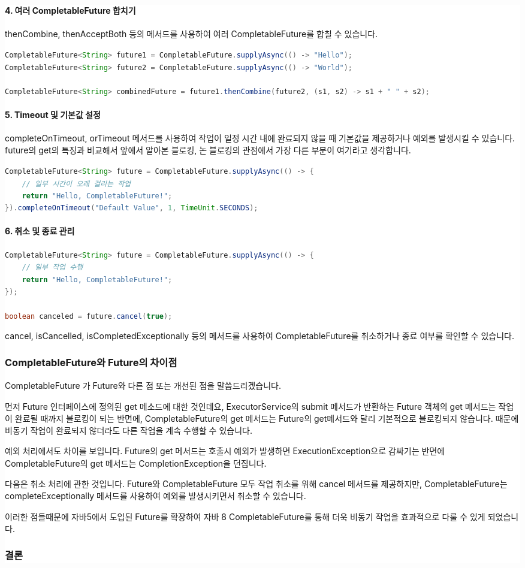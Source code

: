 #### 4. 여러 CompletableFuture 합치기
thenCombine, thenAcceptBoth 등의 메서드를 사용하여 여러 CompletableFuture를 합칠 수 있습니다.
```java
CompletableFuture<String> future1 = CompletableFuture.supplyAsync(() -> "Hello");
CompletableFuture<String> future2 = CompletableFuture.supplyAsync(() -> "World");

CompletableFuture<String> combinedFuture = future1.thenCombine(future2, (s1, s2) -> s1 + " " + s2);

```

#### 5. Timeout 및 기본값 설정
completeOnTimeout, orTimeout 메서드를 사용하여 작업이 일정 시간 내에 완료되지 않을 때 기본값을 제공하거나 예외를 발생시킬 수 있습니다.
future의 get의 특징과 비교해서 앞에서 알아본 블로킹, 논 블로킹의 관점에서 가장 다른 부분이 여기라고 생각합니다.
```java
CompletableFuture<String> future = CompletableFuture.supplyAsync(() -> {
    // 일부 시간이 오래 걸리는 작업
    return "Hello, CompletableFuture!";
}).completeOnTimeout("Default Value", 1, TimeUnit.SECONDS);

```

#### 6. 취소 및 종료 관리
```java
CompletableFuture<String> future = CompletableFuture.supplyAsync(() -> {
    // 일부 작업 수행
    return "Hello, CompletableFuture!";
});

boolean canceled = future.cancel(true);
```

cancel, isCancelled, isCompletedExceptionally 등의 메서드를 사용하여 CompletableFuture를 취소하거나 종료 여부를 확인할 수 있습니다.

### CompletableFuture와 Future의 차이점
CompletableFuture 가 Future와 다른 점 또는 개선된 점을 말씀드리겠습니다.

먼저 Future 인터페이스에 정의된 get 메소드에 대한 것인데요, ExecutorService의 submit 메서드가 반환하는 Future 객체의 get 메서드는 작업이 완료될 때까지 블로킹이 되는 반면에,
CompletableFuture의 get 메서드는 Future의 get메서드와 달리 기본적으로 블로킹되지 않습니다. 때문에 비동기 작업이 완료되지 않더라도 다른 작업을 계속 수행할 수 있습니다.

예외 처리에서도 차이를 보입니다.
Future의 get 메서드는 호출시 예외가 발생하면 ExecutionException으로 감싸기는 반면에 CompletableFuture의 get 메서드는 CompletionException을 던집니다.

다음은 취소 처리에 관한 것입니다.
Future와 CompletableFuture 모두 작업 취소를 위해 cancel 메서드를 제공하지만, CompletableFuture는 completeExceptionally 메서드를 사용하여 예외를 발생시키면서 취소할 수 있습니다.

이러한 점들때문에 자바5에서 도입된 Future를 확장하여 자바 8 CompletableFuture를 통해 더욱 비동기 작업을 효과적으로  다룰 수 있게 되었습니다.


### 결론

